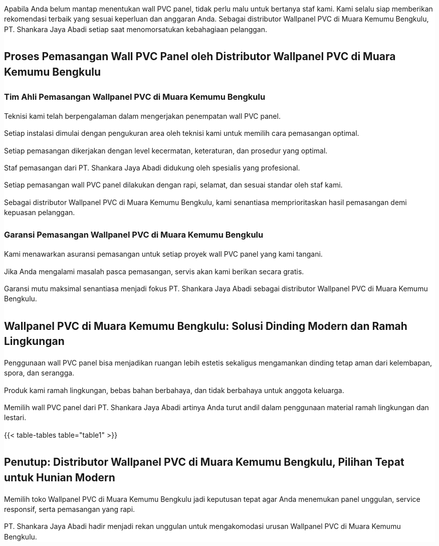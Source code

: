 Apabila Anda belum mantap menentukan wall PVC panel, tidak perlu malu untuk bertanya staf kami. Kami selalu siap memberikan rekomendasi terbaik yang sesuai keperluan dan anggaran Anda. Sebagai distributor Wallpanel PVC di Muara Kemumu Bengkulu, PT. Shankara Jaya Abadi setiap saat menomorsatukan kebahagiaan pelanggan.

## Proses Pemasangan Wall PVC Panel oleh Distributor Wallpanel PVC di Muara Kemumu Bengkulu

### Tim Ahli Pemasangan Wallpanel PVC di Muara Kemumu Bengkulu

Teknisi kami telah berpengalaman dalam mengerjakan penempatan wall PVC panel.

Setiap instalasi dimulai dengan pengukuran area oleh teknisi kami untuk memilih cara pemasangan optimal.

Setiap pemasangan dikerjakan dengan level kecermatan, keteraturan, dan prosedur yang optimal.

Staf pemasangan dari PT. Shankara Jaya Abadi didukung oleh spesialis yang profesional.

Setiap pemasangan wall PVC panel dilakukan dengan rapi, selamat, dan sesuai standar oleh staf kami.

Sebagai distributor Wallpanel PVC di Muara Kemumu Bengkulu, kami senantiasa memprioritaskan hasil pemasangan demi kepuasan pelanggan.

### Garansi Pemasangan Wallpanel PVC di Muara Kemumu Bengkulu

Kami menawarkan asuransi pemasangan untuk setiap proyek wall PVC panel yang kami tangani.

Jika Anda mengalami masalah pasca pemasangan, servis akan kami berikan secara gratis.

Garansi mutu maksimal senantiasa menjadi fokus PT. Shankara Jaya Abadi sebagai distributor Wallpanel PVC di Muara Kemumu Bengkulu.

## Wallpanel PVC di Muara Kemumu Bengkulu: Solusi Dinding Modern dan Ramah Lingkungan

Penggunaan wall PVC panel bisa menjadikan ruangan lebih estetis sekaligus mengamankan dinding tetap aman dari kelembapan, spora, dan serangga.

Produk kami ramah lingkungan, bebas bahan berbahaya, dan tidak berbahaya untuk anggota keluarga.

Memilih wall PVC panel dari PT. Shankara Jaya Abadi artinya Anda turut andil dalam penggunaan material ramah lingkungan dan lestari.

{{< table-tables table="table1" >}}

## Penutup: Distributor Wallpanel PVC di Muara Kemumu Bengkulu, Pilihan Tepat untuk Hunian Modern

Memilih toko Wallpanel PVC di Muara Kemumu Bengkulu jadi keputusan tepat agar Anda menemukan panel unggulan, service responsif, serta pemasangan yang rapi.

PT. Shankara Jaya Abadi hadir menjadi rekan unggulan untuk mengakomodasi urusan Wallpanel PVC di Muara Kemumu Bengkulu.
